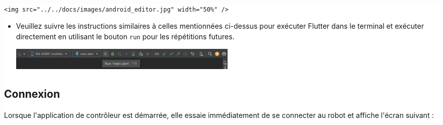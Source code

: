     <img src="../../docs/images/android_editor.jpg" width="50%" />
  </p>

- Veuillez suivre les instructions similaires à celles mentionnées ci-dessus pour exécuter Flutter dans le terminal et exécuter directement en utilisant le bouton ``run`` pour les répétitions futures.

  <p float="left">
    <img src="../../docs/images/run_editor.jpg" width="50%" />
  </p>

## Connexion

Lorsque l'application de contrôleur est démarrée, elle essaie immédiatement de se connecter au robot et affiche l'écran suivant :

<p float="left">